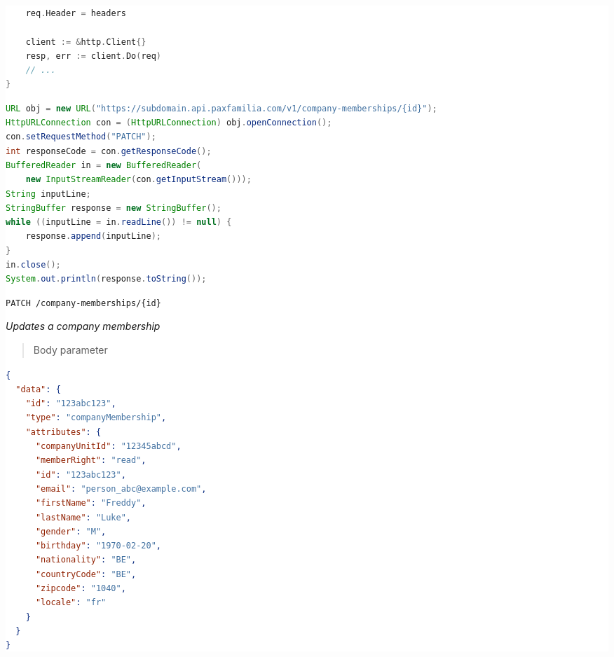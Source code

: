 ```go
    req.Header = headers

    client := &http.Client{}
    resp, err := client.Do(req)
    // ...
}

```

```java
URL obj = new URL("https://subdomain.api.paxfamilia.com/v1/company-memberships/{id}");
HttpURLConnection con = (HttpURLConnection) obj.openConnection();
con.setRequestMethod("PATCH");
int responseCode = con.getResponseCode();
BufferedReader in = new BufferedReader(
    new InputStreamReader(con.getInputStream()));
String inputLine;
StringBuffer response = new StringBuffer();
while ((inputLine = in.readLine()) != null) {
    response.append(inputLine);
}
in.close();
System.out.println(response.toString());

```

`PATCH /company-memberships/{id}`

*Updates a company membership*

> Body parameter

```json
{
  "data": {
    "id": "123abc123",
    "type": "companyMembership",
    "attributes": {
      "companyUnitId": "12345abcd",
      "memberRight": "read",
      "id": "123abc123",
      "email": "person_abc@example.com",
      "firstName": "Freddy",
      "lastName": "Luke",
      "gender": "M",
      "birthday": "1970-02-20",
      "nationality": "BE",
      "countryCode": "BE",
      "zipcode": "1040",
      "locale": "fr"
    }
  }
}
```
